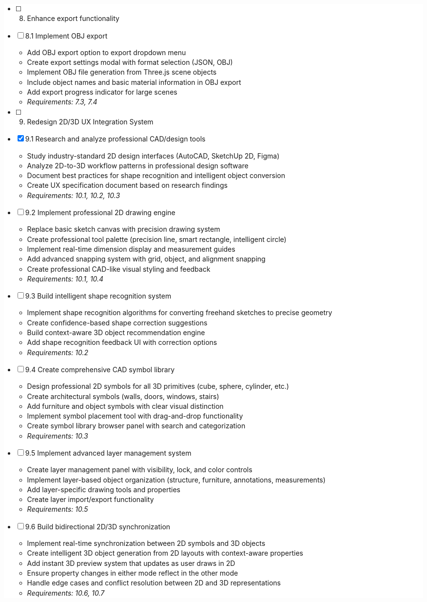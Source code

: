 - [ ] 8. Enhance export functionality
- [ ] 8.1 Implement OBJ export
  - Add OBJ export option to export dropdown menu
  - Create export settings modal with format selection (JSON, OBJ)
  - Implement OBJ file generation from Three.js scene objects
  - Include object names and basic material information in OBJ export
  - Add export progress indicator for large scenes
  - _Requirements: 7.3, 7.4_

- [ ] 9. Redesign 2D/3D UX Integration System

- [x] 9.1 Research and analyze professional CAD/design tools
  - Study industry-standard 2D design interfaces (AutoCAD, SketchUp 2D, Figma)
  - Analyze 2D-to-3D workflow patterns in professional design software
  - Document best practices for shape recognition and intelligent object conversion
  - Create UX specification document based on research findings
  - _Requirements: 10.1, 10.2, 10.3_

- [ ] 9.2 Implement professional 2D drawing engine
  - Replace basic sketch canvas with precision drawing system
  - Create professional tool palette (precision line, smart rectangle, intelligent circle)
  - Implement real-time dimension display and measurement guides
  - Add advanced snapping system with grid, object, and alignment snapping
  - Create professional CAD-like visual styling and feedback
  - _Requirements: 10.1, 10.4_

- [ ] 9.3 Build intelligent shape recognition system
  - Implement shape recognition algorithms for converting freehand sketches to precise geometry
  - Create confidence-based shape correction suggestions
  - Build context-aware 3D object recommendation engine
  - Add shape recognition feedback UI with correction options
  - _Requirements: 10.2_

- [ ] 9.4 Create comprehensive CAD symbol library
  - Design professional 2D symbols for all 3D primitives (cube, sphere, cylinder, etc.)
  - Create architectural symbols (walls, doors, windows, stairs)
  - Add furniture and object symbols with clear visual distinction
  - Implement symbol placement tool with drag-and-drop functionality
  - Create symbol library browser panel with search and categorization
  - _Requirements: 10.3_

- [ ] 9.5 Implement advanced layer management system
  - Create layer management panel with visibility, lock, and color controls
  - Implement layer-based object organization (structure, furniture, annotations, measurements)
  - Add layer-specific drawing tools and properties
  - Create layer import/export functionality
  - _Requirements: 10.5_

- [ ] 9.6 Build bidirectional 2D/3D synchronization
  - Implement real-time synchronization between 2D symbols and 3D objects
  - Create intelligent 3D object generation from 2D layouts with context-aware properties
  - Add instant 3D preview system that updates as user draws in 2D
  - Ensure property changes in either mode reflect in the other mode
  - Handle edge cases and conflict resolution between 2D and 3D representations
  - _Requirements: 10.6, 10.7_
